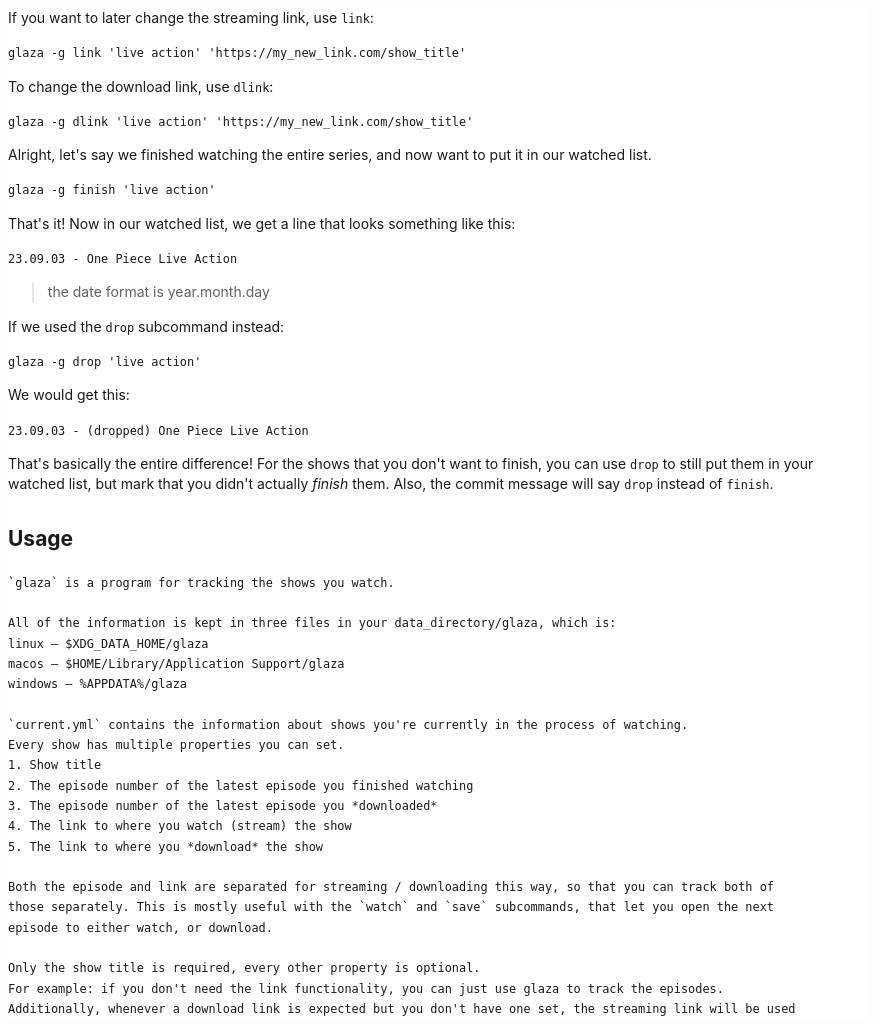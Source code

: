 If you want to later change the streaming link, use `link`:

```fish
glaza -g link 'live action' 'https://my_new_link.com/show_title'
```

To change the download link, use `dlink`:

```fish
glaza -g dlink 'live action' 'https://my_new_link.com/show_title'
```

Alright, let's say we finished watching the entire series, and now want to put it in our watched list.

```fish
glaza -g finish 'live action'
```

That's it! Now in our watched list, we get a line that looks something like this:

```
23.09.03 - One Piece Live Action
```

> the date format is year.month.day

If we used the `drop` subcommand instead:

```fish
glaza -g drop 'live action'
```

We would get this:

```
23.09.03 - (dropped) One Piece Live Action
```

That's basically the entire difference! For the shows that you don't want to finish, you can use `drop` to still put them in your watched list, but mark that you didn't actually _finish_ them. Also, the commit message will say `drop` instead of `finish`.

## Usage

```
`glaza` is a program for tracking the shows you watch.

All of the information is kept in three files in your data_directory/glaza, which is:
linux — $XDG_DATA_HOME/glaza
macos — $HOME/Library/Application Support/glaza
windows — %APPDATA%/glaza

`current.yml` contains the information about shows you're currently in the process of watching.
Every show has multiple properties you can set.
1. Show title
2. The episode number of the latest episode you finished watching
3. The episode number of the latest episode you *downloaded*
4. The link to where you watch (stream) the show
5. The link to where you *download* the show

Both the episode and link are separated for streaming / downloading this way, so that you can track both of
those separately. This is mostly useful with the `watch` and `save` subcommands, that let you open the next
episode to either watch, or download.

Only the show title is required, every other property is optional.
For example: if you don't need the link functionality, you can just use glaza to track the episodes.
Additionally, whenever a download link is expected but you don't have one set, the streaming link will be used
```